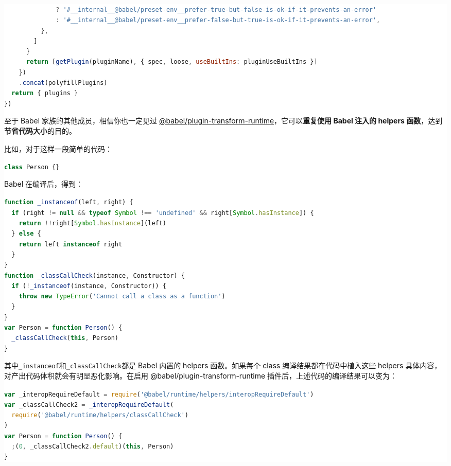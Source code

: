 ```js
              ? '#__internal__@babel/preset-env__prefer-true-but-false-is-ok-if-it-prevents-an-error'
              : '#__internal__@babel/preset-env__prefer-false-but-true-is-ok-if-it-prevents-an-error',
          },
        ]
      }
      return [getPlugin(pluginName), { spec, loose, useBuiltIns: pluginUseBuiltIns }]
    })
    .concat(polyfillPlugins)
  return { plugins }
})
```

至于 Babel 家族的其他成员，相信你也一定见过 [@babel/plugin-transform-runtime](https://babeljs.io/docs/en/babel-plugin-transform-runtime)，它可以**重复使用 Babel 注入的 helpers 函数**，达到**节省代码大小**的目的。

比如，对于这样一段简单的代码：

```js
class Person {}
```

Babel 在编译后，得到：

```js
function _instanceof(left, right) {
  if (right != null && typeof Symbol !== 'undefined' && right[Symbol.hasInstance]) {
    return !!right[Symbol.hasInstance](left)
  } else {
    return left instanceof right
  }
}
function _classCallCheck(instance, Constructor) {
  if (!_instanceof(instance, Constructor)) {
    throw new TypeError('Cannot call a class as a function')
  }
}
var Person = function Person() {
  _classCallCheck(this, Person)
}
```

其中`_instanceof`和`_classCallCheck`都是 Babel 内置的 helpers 函数。如果每个 class 编译结果都在代码中植入这些 helpers 具体内容，对产出代码体积就会有明显恶化影响。在启用 @babel/plugin-transform-runtime 插件后，上述代码的编译结果可以变为：

```js
var _interopRequireDefault = require('@babel/runtime/helpers/interopRequireDefault')
var _classCallCheck2 = _interopRequireDefault(
  require('@babel/runtime/helpers/classCallCheck')
)
var Person = function Person() {
  ;(0, _classCallCheck2.default)(this, Person)
}
```
